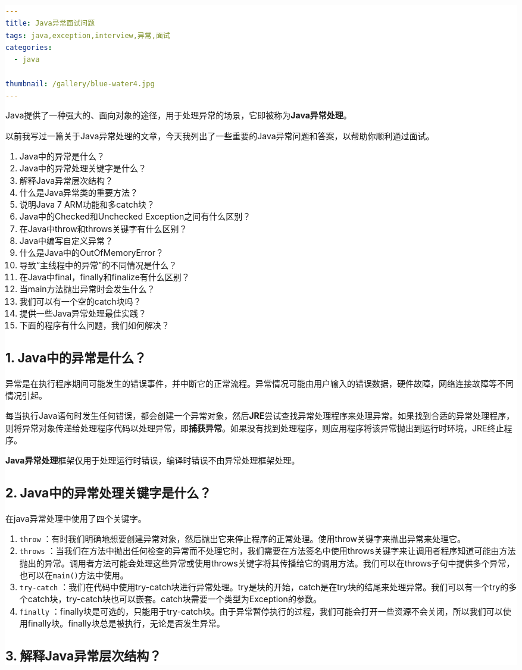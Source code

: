 ```yaml
---
title: Java异常面试问题
tags: java,exception,interview,异常,面试
categories: 
  - java

thumbnail: /gallery/blue-water4.jpg
---
```

Java提供了一种强大的、面向对象的途径，用于处理异常的场景，它即被称为**Java异常处理**。

以前我写过一篇关于Java异常处理的文章，今天我列出了一些重要的Java异常问题和答案，以帮助你顺利通过面试。

1. Java中的异常是什么？
2. Java中的异常处理关键字是什么？
3. 解释Java异常层次结构？
4. 什么是Java异常类的重要方法？
5. 说明Java 7 ARM功能和多catch块？
6. Java中的Checked和Unchecked Exception之间有什么区别？
7. 在Java中throw和throws关键字有什么区别？
8. Java中编写自定义异常？
9. 什么是Java中的OutOfMemoryError？
10. 导致“主线程中的异常”的不同情况是什么？
11. 在Java中final，finally和finalize有什么区别？
12. 当main方法抛出异常时会发生什么？
13. 我们可以有一个空的catch块吗？
14. 提供一些Java异常处理最佳实践？
15. 下面的程序有什么问题，我们如何解决？

 
## 1. Java中的异常是什么？

异常是在执行程序期间可能发生的错误事件，并中断它的正常流程。异常情况可能由用户输入的错误数据，硬件故障，网络连接故障等不同情况引起。

每当执行Java语句时发生任何错误，都会创建一个异常对象，然后**JRE**尝试查找异常处理程序来处理异常。如果找到合适的异常处理程序，则将异常对象传递给处理程序代码以处理异常，即**捕获异常**。如果没有找到处理程序，则应用程序将该异常抛出到运行时环境，JRE终止程序。

**Java异常处理**框架仅用于处理运行时错误，编译时错误不由异常处理框架处理。

## 2. Java中的异常处理关键字是什么？

在java异常处理中使用了四个关键字。

1. `throw` ：有时我们明确地想要创建异常对象，然后抛出它来停止程序的正常处理。使用throw关键字来抛出异常来处理它。
2. `throws` ：当我们在方法中抛出任何检查的异常而不处理它时，我们需要在方法签名中使用throws关键字来让调用者程序知道可能由方法抛出的异常。调用者方法可能会处理这些异常或使用throws关键字将其传播给它的调用方法。我们可以在throws子句中提供多个异常，也可以在`main()`方法中使用。
3. `try-catch` ：我们在代码中使用try-catch块进行异常处理。try是块的开始，catch是在try块的结尾来处理异常。我们可以有一个try的多个catch块，try-catch块也可以嵌套。catch块需要一个类型为Exception的参数。
4. `finally` ：finally块是可选的，只能用于try-catch块。由于异常暂停执行的过程，我们可能会打开一些资源不会关闭，所以我们可以使用finally块。finally块总是被执行，无论是否发生异常。

## 3. 解释Java异常层次结构？
